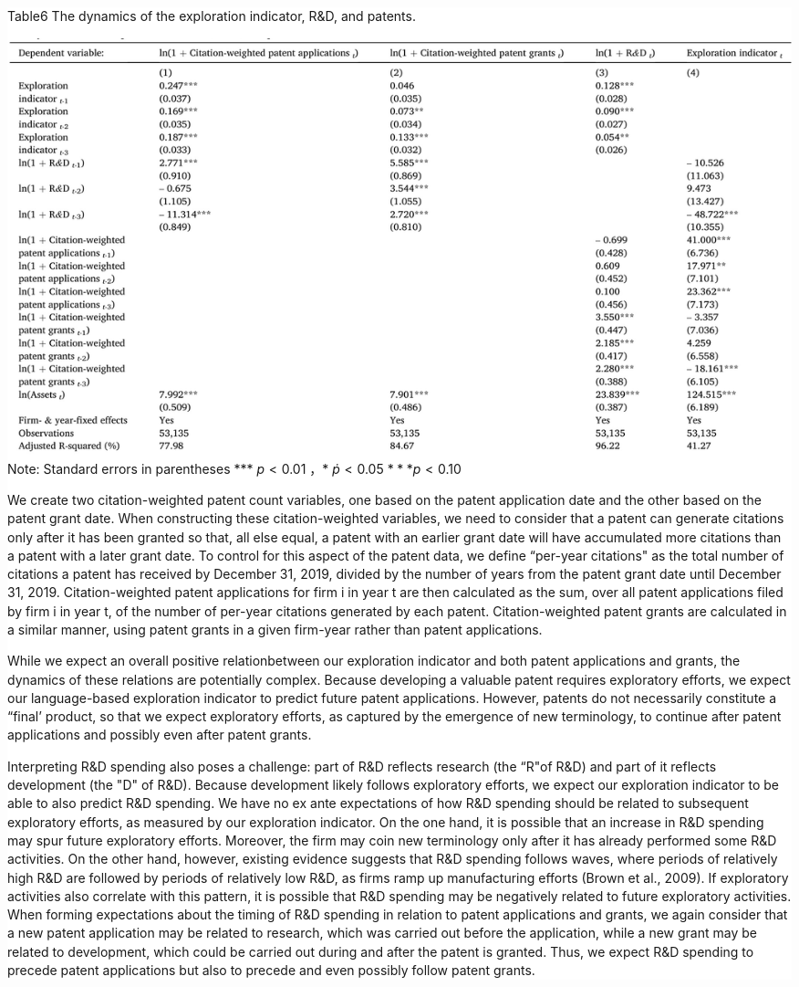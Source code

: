 Table6 The dynamics of the exploration indicator, R&D, and patents.   

![](images/6e11c6c6801a572baf8bfd1512b7630cdd6a404387b0ae38243c6936024d7eed.jpg)  
Note: Standard errors in parentheses \*\*\* $p{<}0.01$ ，\* $\dot{p}{<}0.05$ $\ast\ast\ast p{<}0.10$  

We create two citation-weighted patent count variables, one based on the patent application date and the other based on the patent grant date. When constructing these citation-weighted variables, we need to consider that a patent can generate citations only after it has been granted so that, all else equal, a patent with an earlier grant date will have accumulated more citations than a patent with a later grant date. To control for this aspect of the patent data, we define “per-year citations" as the total number of citations a patent has received by December 31, 2019, divided by the number of years from the patent grant date until December 31, 2019. Citation-weighted patent applications for firm i in year t are then calculated as the sum, over all patent applications filed by firm i in year t, of the number of per-year citations generated by each patent. Citation-weighted patent grants are calculated in a similar manner, using patent grants in a given firm-year rather than patent applications.  

While we expect an overall positive relationbetween our exploration indicator and both patent applications and grants, the dynamics of these relations are potentially complex. Because developing a valuable patent requires exploratory efforts, we expect our language-based exploration indicator to predict future patent applications. However, patents do not necessarily constitute a “final’ product, so that we expect exploratory efforts, as captured by the emergence of new terminology, to continue after patent applications and possibly even after patent grants.  

Interpreting R&D spending also poses a challenge: part of R&D reflects research (the “R"of R&D) and part of it reflects development (the "D" of R&D). Because development likely follows exploratory efforts, we expect our exploration indicator to be able to also predict R&D spending. We have no ex ante expectations of how R&D spending should be related to subsequent exploratory efforts, as measured by our exploration indicator. On the one hand, it is possible that an increase in R&D spending may spur future exploratory efforts. Moreover, the firm may coin new terminology only after it has already performed some R&D activities. On the other hand, however, existing evidence suggests that R&D spending follows waves, where periods of relatively high R&D are followed by periods of relatively low R&D, as firms ramp up manufacturing efforts (Brown et al., 2009). If exploratory activities also correlate with this pattern, it is possible that R&D spending may be negatively related to future exploratory activities. When forming expectations about the timing of R&D spending in relation to patent applications and grants, we again consider that a new patent application may be related to research, which was carried out before the application, while a new grant may be related to development, which could be carried out during and after the patent is granted. Thus, we expect R&D spending to precede patent applications but also to precede and even possibly follow patent grants.  
